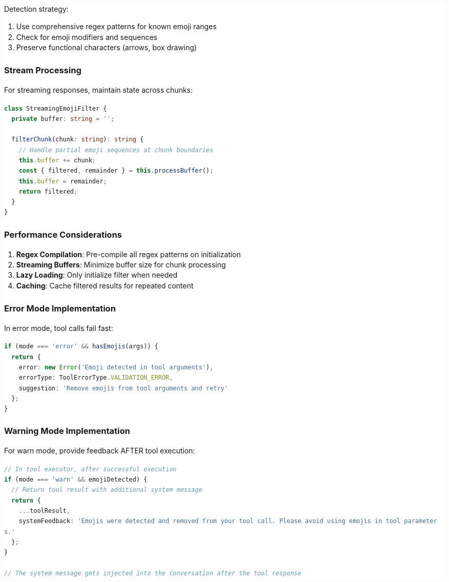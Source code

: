 Detection strategy:
1. Use comprehensive regex patterns for known emoji ranges
2. Check for emoji modifiers and sequences
3. Preserve functional characters (arrows, box drawing)

### Stream Processing

For streaming responses, maintain state across chunks:
```typescript
class StreamingEmojiFilter {
  private buffer: string = '';
  
  filterChunk(chunk: string): string {
    // Handle partial emoji sequences at chunk boundaries
    this.buffer += chunk;
    const { filtered, remainder } = this.processBuffer();
    this.buffer = remainder;
    return filtered;
  }
}
```

### Performance Considerations

1. **Regex Compilation**: Pre-compile all regex patterns on initialization
2. **Streaming Buffers**: Minimize buffer size for chunk processing
3. **Lazy Loading**: Only initialize filter when needed
4. **Caching**: Cache filtered results for repeated content

### Error Mode Implementation

In error mode, tool calls fail fast:
```typescript
if (mode === 'error' && hasEmojis(args)) {
  return {
    error: new Error('Emoji detected in tool arguments'),
    errorType: ToolErrorType.VALIDATION_ERROR,
    suggestion: 'Remove emojis from tool arguments and retry'
  };
}
```

### Warning Mode Implementation

For warn mode, provide feedback AFTER tool execution:
```typescript
// In tool executor, after successful execution
if (mode === 'warn' && emojiDetected) {
  // Return tool result with additional system message
  return {
    ...toolResult,
    systemFeedback: 'Emojis were detected and removed from your tool call. Please avoid using emojis in tool parameters.'
  };
}

// The system message gets injected into the conversation after the tool response
```
